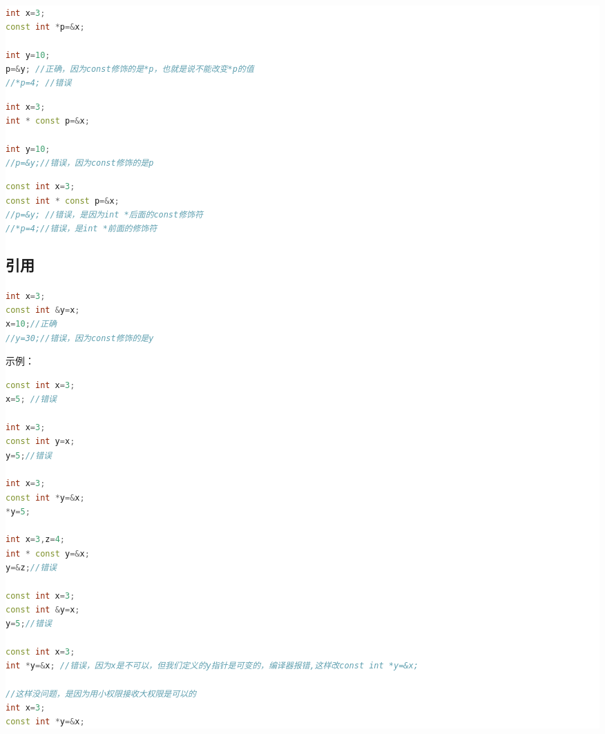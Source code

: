 ```c++
int x=3;
const int *p=&x;

int y=10;
p=&y; //正确，因为const修饰的是*p，也就是说不能改变*p的值
//*p=4; //错误
```

```c++
int x=3;
int * const p=&x;

int y=10;
//p=&y;//错误，因为const修饰的是p
```

```c++
const int x=3;
const int * const p=&x;
//p=&y; //错误，是因为int *后面的const修饰符
//*p=4;//错误，是int *前面的修饰符
```

## 引用

```c++
int x=3;
const int &y=x;
x=10;//正确
//y=30;//错误，因为const修饰的是y
```

示例：

```c++
const int x=3;
x=5; //错误

int x=3;
const int y=x;
y=5;//错误

int x=3;
const int *y=&x;
*y=5;

int x=3,z=4;
int * const y=&x;
y=&z;//错误

const int x=3;
const int &y=x;
y=5;//错误

const int x=3;
int *y=&x; //错误，因为x是不可以，但我们定义的y指针是可变的，编译器报错,这样改const int *y=&x;

//这样没问题，是因为用小权限接收大权限是可以的
int x=3;
const int *y=&x;
```
